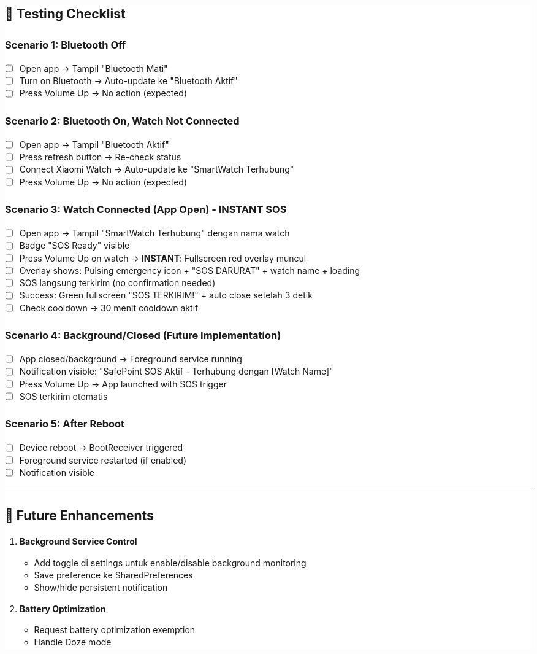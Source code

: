 
## 🧪 Testing Checklist

### Scenario 1: Bluetooth Off

- [ ] Open app → Tampil "Bluetooth Mati"
- [ ] Turn on Bluetooth → Auto-update ke "Bluetooth Aktif"
- [ ] Press Volume Up → No action (expected)

### Scenario 2: Bluetooth On, Watch Not Connected

- [ ] Open app → Tampil "Bluetooth Aktif"
- [ ] Press refresh button → Re-check status
- [ ] Connect Xiaomi Watch → Auto-update ke "SmartWatch Terhubung"
- [ ] Press Volume Up → No action (expected)

### Scenario 3: Watch Connected (App Open) - INSTANT SOS

- [ ] Open app → Tampil "SmartWatch Terhubung" dengan nama watch
- [ ] Badge "SOS Ready" visible
- [ ] Press Volume Up on watch → **INSTANT**: Fullscreen red overlay muncul
- [ ] Overlay shows: Pulsing emergency icon + "SOS DARURAT" + watch name + loading
- [ ] SOS langsung terkirim (no confirmation needed)
- [ ] Success: Green fullscreen "SOS TERKIRIM!" + auto close setelah 3 detik
- [ ] Check cooldown → 30 menit cooldown aktif

### Scenario 4: Background/Closed (Future Implementation)

- [ ] App closed/background → Foreground service running
- [ ] Notification visible: "SafePoint SOS Aktif - Terhubung dengan [Watch Name]"
- [ ] Press Volume Up → App launched with SOS trigger
- [ ] SOS terkirim otomatis

### Scenario 5: After Reboot

- [ ] Device reboot → BootReceiver triggered
- [ ] Foreground service restarted (if enabled)
- [ ] Notification visible

---

## 🚀 Future Enhancements

1. **Background Service Control**

   - Add toggle di settings untuk enable/disable background monitoring
   - Save preference ke SharedPreferences
   - Show/hide persistent notification

2. **Battery Optimization**

   - Request battery optimization exemption
   - Handle Doze mode
